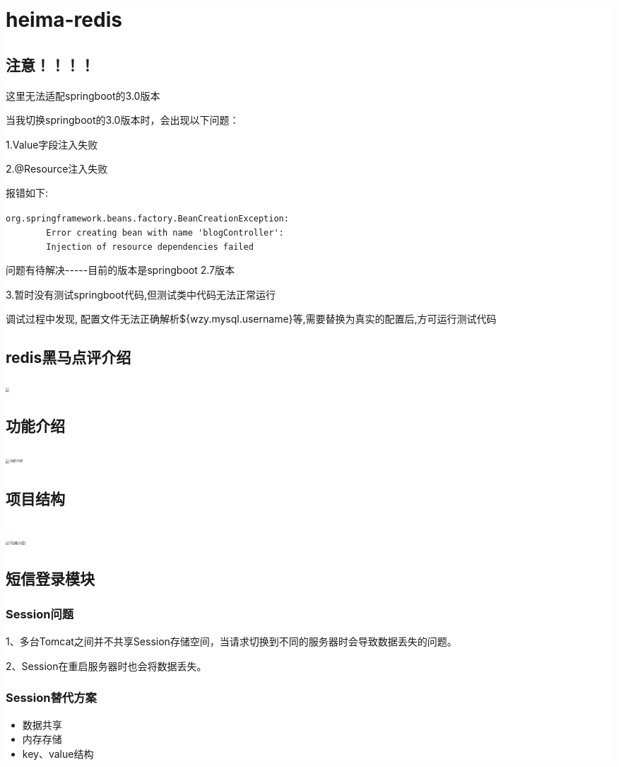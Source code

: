 # heima-redis

## 注意！！！！

这里无法适配springboot的3.0版本

当我切换springboot的3.0版本时，会出现以下问题：

1.Value字段注入失败

2.@Resource注入失败

报错如下:
```
org.springframework.beans.factory.BeanCreationException:
        Error creating bean with name 'blogController': 
        Injection of resource dependencies failed
```
问题有待解决-----目前的版本是springboot 2.7版本

3.暂时没有测试springboot代码,但测试类中代码无法正常运行

调试过程中发现, 配置文件无法正确解析${wzy.mysql.username}等,需要替换为真实的配置后,方可运行测试代码

## redis黑马点评介绍

<img src="https://gitee.com/wzywzyaaa/abcdefg/raw/master/%E9%A1%B9%E7%9B%AE%E7%AE%80%E4%BB%8B.png" alt=" " style="zoom:33%;" />

## 功能介绍

###### <img src="https://gitee.com/wzywzyaaa/abcdefg/raw/master/%E5%8A%9F%E8%83%BD%E4%BB%8B%E7%BB%8D.png" alt="功能介绍" style="zoom: 33%;" />

## 项目结构

######  

<img src="https://gitee.com/wzywzyaaa/abcdefg/raw/master/%E9%A1%B9%E7%9B%AE%E7%BB%93%E6%9E%84.png" alt="![功能介绍]" style="zoom: 33%;" />

## 短信登录模块

### Session问题

1、多台Tomcat之间并不共享Session存储空间，当请求切换到不同的服务器时会导致数据丢失的问题。

2、Session在重启服务器时也会将数据丢失。

### Session替代方案

- 数据共享
- 内存存储
- key、value结构
